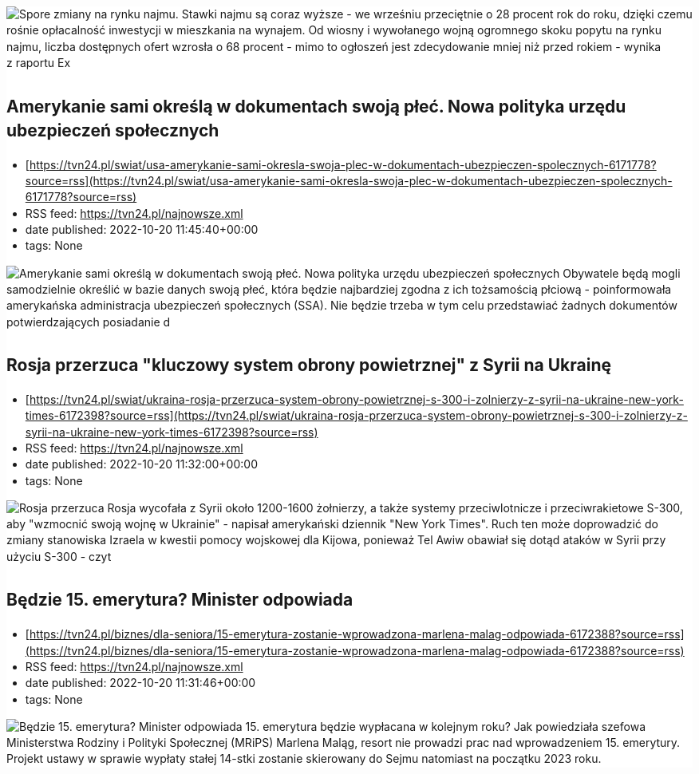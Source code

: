 <img alt="Spore zmiany na rynku najmu. " src="https://tvn24.pl/najnowsze/cdn-zdjecie-kqnby6-shutterstock1715852308-6129679/alternates/LANDSCAPE_1280" />
    Stawki najmu są coraz wyższe - we wrześniu przeciętnie o 28 procent rok do roku, dzięki czemu rośnie opłacalność inwestycji w mieszkania na wynajem. Od wiosny i wywołanego wojną ogromnego skoku popytu na rynku najmu, liczba dostępnych ofert wzrosła o 68 procent - mimo to ogłoszeń jest zdecydowanie mniej niż przed rokiem - wynika z raportu Ex

## Amerykanie sami określą w dokumentach swoją płeć. Nowa polityka urzędu ubezpieczeń społecznych
 - [https://tvn24.pl/swiat/usa-amerykanie-sami-okresla-swoja-plec-w-dokumentach-ubezpieczen-spolecznych-6171778?source=rss](https://tvn24.pl/swiat/usa-amerykanie-sami-okresla-swoja-plec-w-dokumentach-ubezpieczen-spolecznych-6171778?source=rss)
 - RSS feed: https://tvn24.pl/najnowsze.xml
 - date published: 2022-10-20 11:45:40+00:00
 - tags: None

<img alt="Amerykanie sami określą w dokumentach swoją płeć. Nowa polityka urzędu ubezpieczeń społecznych" src="https://tvn24.pl/najnowsze/cdn-zdjecie-v61xb7-nowy-jork-6171842/alternates/LANDSCAPE_1280" />
    Obywatele będą mogli samodzielnie określić w bazie danych swoją płeć, która będzie najbardziej zgodna z ich tożsamością płciową - poinformowała amerykańska administracja ubezpieczeń społecznych (SSA). Nie będzie trzeba w tym celu przedstawiać żadnych dokumentów potwierdzających posiadanie d

## Rosja przerzuca "kluczowy system obrony powietrznej" z Syrii na Ukrainę
 - [https://tvn24.pl/swiat/ukraina-rosja-przerzuca-system-obrony-powietrznej-s-300-i-zolnierzy-z-syrii-na-ukraine-new-york-times-6172398?source=rss](https://tvn24.pl/swiat/ukraina-rosja-przerzuca-system-obrony-powietrznej-s-300-i-zolnierzy-z-syrii-na-ukraine-new-york-times-6172398?source=rss)
 - RSS feed: https://tvn24.pl/najnowsze.xml
 - date published: 2022-10-20 11:32:00+00:00
 - tags: None

<img alt="Rosja przerzuca " src="https://tvn24.pl/najnowsze/cdn-zdjecie-nkhq4n-pap201708052lf-6172402/alternates/LANDSCAPE_1280" />
    Rosja wycofała z Syrii około 1200-1600 żołnierzy, a także systemy przeciwlotnicze i przeciwrakietowe S-300, aby "wzmocnić swoją wojnę w Ukrainie" - napisał amerykański dziennik "New York Times". Ruch ten może doprowadzić do zmiany stanowiska Izraela w kwestii pomocy wojskowej dla Kijowa, ponieważ Tel Awiw obawiał się dotąd ataków w Syrii przy użyciu S-300 - czyt

## Będzie 15. emerytura? Minister odpowiada
 - [https://tvn24.pl/biznes/dla-seniora/15-emerytura-zostanie-wprowadzona-marlena-malag-odpowiada-6172388?source=rss](https://tvn24.pl/biznes/dla-seniora/15-emerytura-zostanie-wprowadzona-marlena-malag-odpowiada-6172388?source=rss)
 - RSS feed: https://tvn24.pl/najnowsze.xml
 - date published: 2022-10-20 11:31:46+00:00
 - tags: None

<img alt="Będzie 15. emerytura? Minister odpowiada" src="https://tvn24.pl/najnowsze/cdn-zdjecie-mu08rf-shutterstock1823326337-6172486/alternates/LANDSCAPE_1280" />
    15. emerytura będzie wypłacana w kolejnym roku? Jak powiedziała szefowa Ministerstwa Rodziny i Polityki Społecznej (MRiPS) Marlena Maląg, resort nie prowadzi prac nad wprowadzeniem 15. emerytury. Projekt ustawy w sprawie wypłaty stałej 14-stki zostanie skierowany do Sejmu natomiast na początku 2023 roku.
